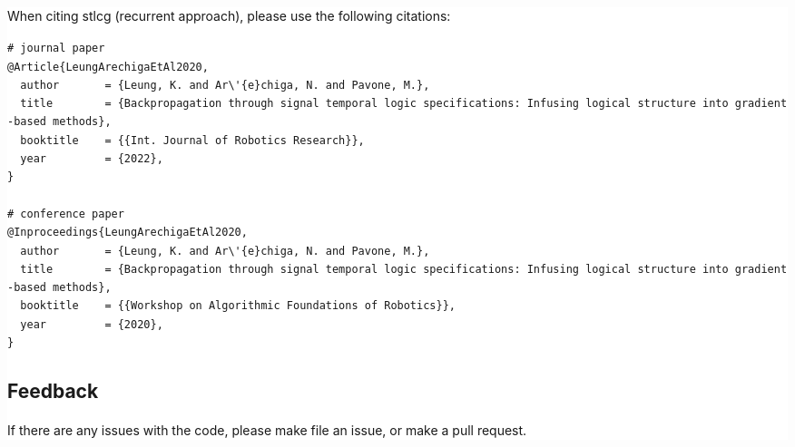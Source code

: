 When citing stlcg (recurrent approach), please use the following citations:
```
# journal paper
@Article{LeungArechigaEtAl2020,
  author       = {Leung, K. and Ar\'{e}chiga, N. and Pavone, M.},
  title        = {Backpropagation through signal temporal logic specifications: Infusing logical structure into gradient-based methods},
  booktitle    = {{Int. Journal of Robotics Research}},
  year         = {2022},
}

# conference paper
@Inproceedings{LeungArechigaEtAl2020,
  author       = {Leung, K. and Ar\'{e}chiga, N. and Pavone, M.},
  title        = {Backpropagation through signal temporal logic specifications: Infusing logical structure into gradient-based methods},
  booktitle    = {{Workshop on Algorithmic Foundations of Robotics}},
  year         = {2020},
}
```

## Feedback
If there are any issues with the code, please make file an issue, or make a pull request.

